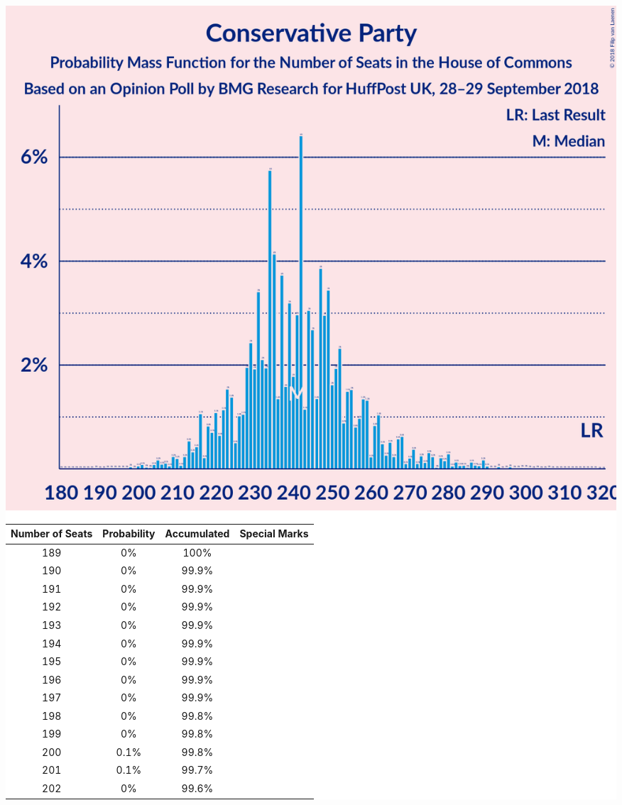 ![Graph with seats probability mass function not yet produced](2018-09-29-BMGResearch-seats-pmf-conservativeparty.png "Seats Probability Mass Function")

| Number of Seats | Probability | Accumulated | Special Marks |
|:---------------:|:-----------:|:-----------:|:-------------:|
| 189 | 0% | 100% |  |
| 190 | 0% | 99.9% |  |
| 191 | 0% | 99.9% |  |
| 192 | 0% | 99.9% |  |
| 193 | 0% | 99.9% |  |
| 194 | 0% | 99.9% |  |
| 195 | 0% | 99.9% |  |
| 196 | 0% | 99.9% |  |
| 197 | 0% | 99.9% |  |
| 198 | 0% | 99.8% |  |
| 199 | 0% | 99.8% |  |
| 200 | 0.1% | 99.8% |  |
| 201 | 0.1% | 99.7% |  |
| 202 | 0% | 99.6% |  |